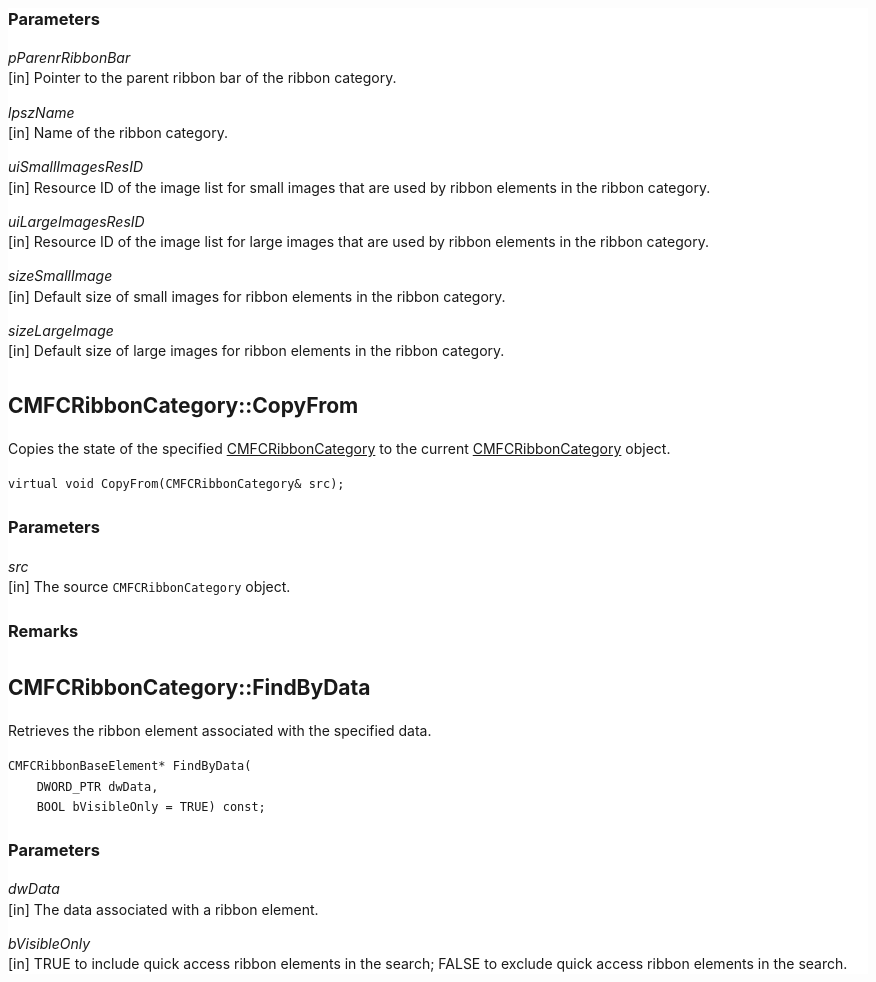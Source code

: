 ### Parameters

*pParenrRibbonBar*<br/>
[in] Pointer to the parent ribbon bar of the ribbon category.

*lpszName*<br/>
[in] Name of the ribbon category.

*uiSmallImagesResID*<br/>
[in] Resource ID of the image list for small images that are used by ribbon elements in the ribbon category.

*uiLargeImagesResID*<br/>
[in] Resource ID of the image list for large images that are used by ribbon elements in the ribbon category.

*sizeSmallImage*<br/>
[in] Default size of small images for ribbon elements in the ribbon category.

*sizeLargeImage*<br/>
[in] Default size of large images for ribbon elements in the ribbon category.

##  <a name="copyfrom"></a>  CMFCRibbonCategory::CopyFrom

Copies the state of the specified [CMFCRibbonCategory](../../mfc/reference/cmfcribboncategory-class.md) to the current [CMFCRibbonCategory](../../mfc/reference/cmfcribboncategory-class.md) object.

```
virtual void CopyFrom(CMFCRibbonCategory& src);
```

### Parameters

*src*<br/>
[in] The source `CMFCRibbonCategory` object.

### Remarks

##  <a name="findbydata"></a>  CMFCRibbonCategory::FindByData

Retrieves the ribbon element associated with the specified data.

```
CMFCRibbonBaseElement* FindByData(
    DWORD_PTR dwData,
    BOOL bVisibleOnly = TRUE) const;
```

### Parameters

*dwData*<br/>
[in] The data associated with a ribbon element.

*bVisibleOnly*<br/>
[in] TRUE to include quick access ribbon elements in the search; FALSE to exclude quick access ribbon elements in the search.
